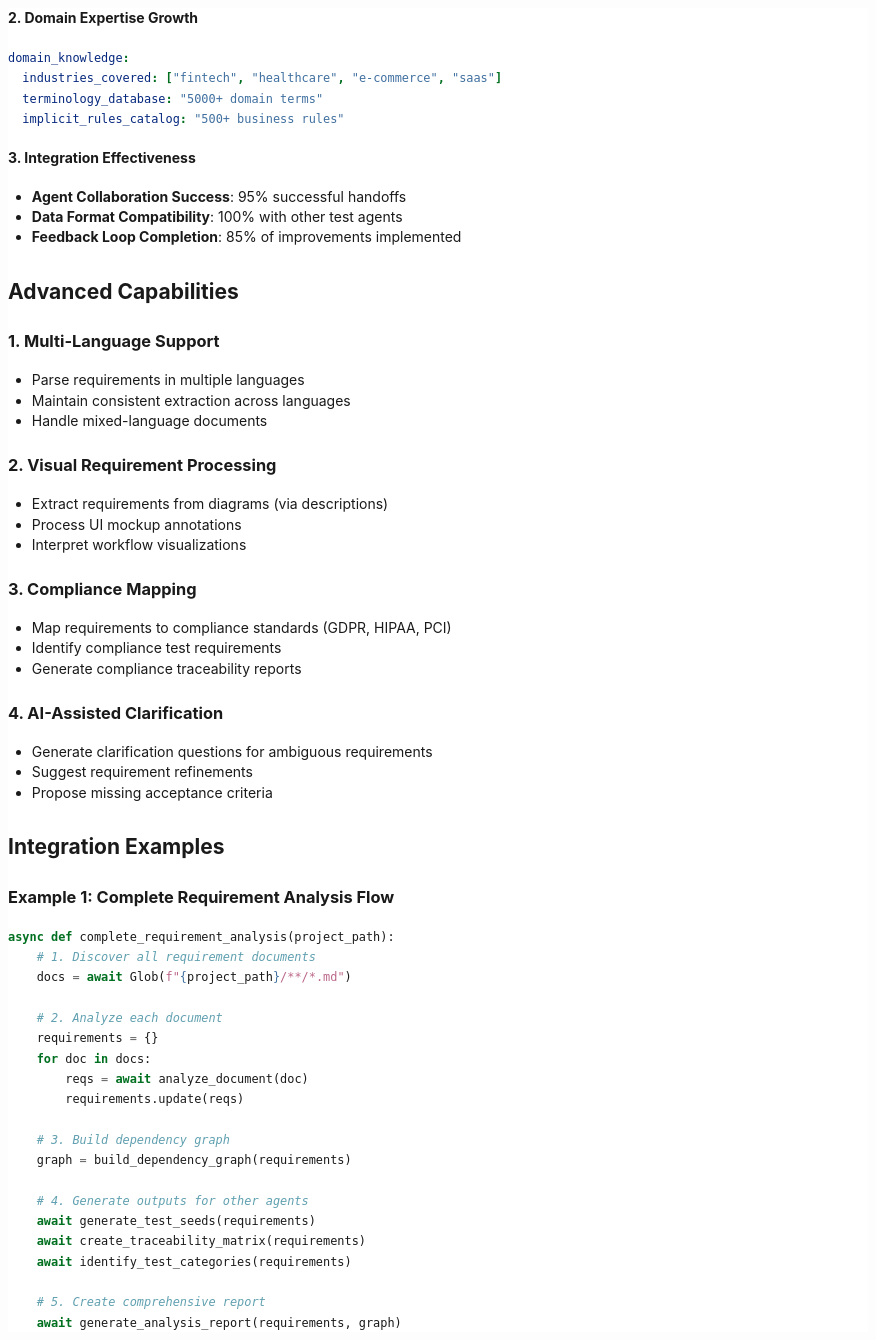 #### 2. Domain Expertise Growth
```yaml
domain_knowledge:
  industries_covered: ["fintech", "healthcare", "e-commerce", "saas"]
  terminology_database: "5000+ domain terms"
  implicit_rules_catalog: "500+ business rules"
```

#### 3. Integration Effectiveness
- **Agent Collaboration Success**: 95% successful handoffs
- **Data Format Compatibility**: 100% with other test agents
- **Feedback Loop Completion**: 85% of improvements implemented

## Advanced Capabilities

### 1. Multi-Language Support
- Parse requirements in multiple languages
- Maintain consistent extraction across languages
- Handle mixed-language documents

### 2. Visual Requirement Processing
- Extract requirements from diagrams (via descriptions)
- Process UI mockup annotations
- Interpret workflow visualizations

### 3. Compliance Mapping
- Map requirements to compliance standards (GDPR, HIPAA, PCI)
- Identify compliance test requirements
- Generate compliance traceability reports

### 4. AI-Assisted Clarification
- Generate clarification questions for ambiguous requirements
- Suggest requirement refinements
- Propose missing acceptance criteria

## Integration Examples

### Example 1: Complete Requirement Analysis Flow
```python
async def complete_requirement_analysis(project_path):
    # 1. Discover all requirement documents
    docs = await Glob(f"{project_path}/**/*.md")
    
    # 2. Analyze each document
    requirements = {}
    for doc in docs:
        reqs = await analyze_document(doc)
        requirements.update(reqs)
    
    # 3. Build dependency graph
    graph = build_dependency_graph(requirements)
    
    # 4. Generate outputs for other agents
    await generate_test_seeds(requirements)
    await create_traceability_matrix(requirements)
    await identify_test_categories(requirements)
    
    # 5. Create comprehensive report
    await generate_analysis_report(requirements, graph)
```
